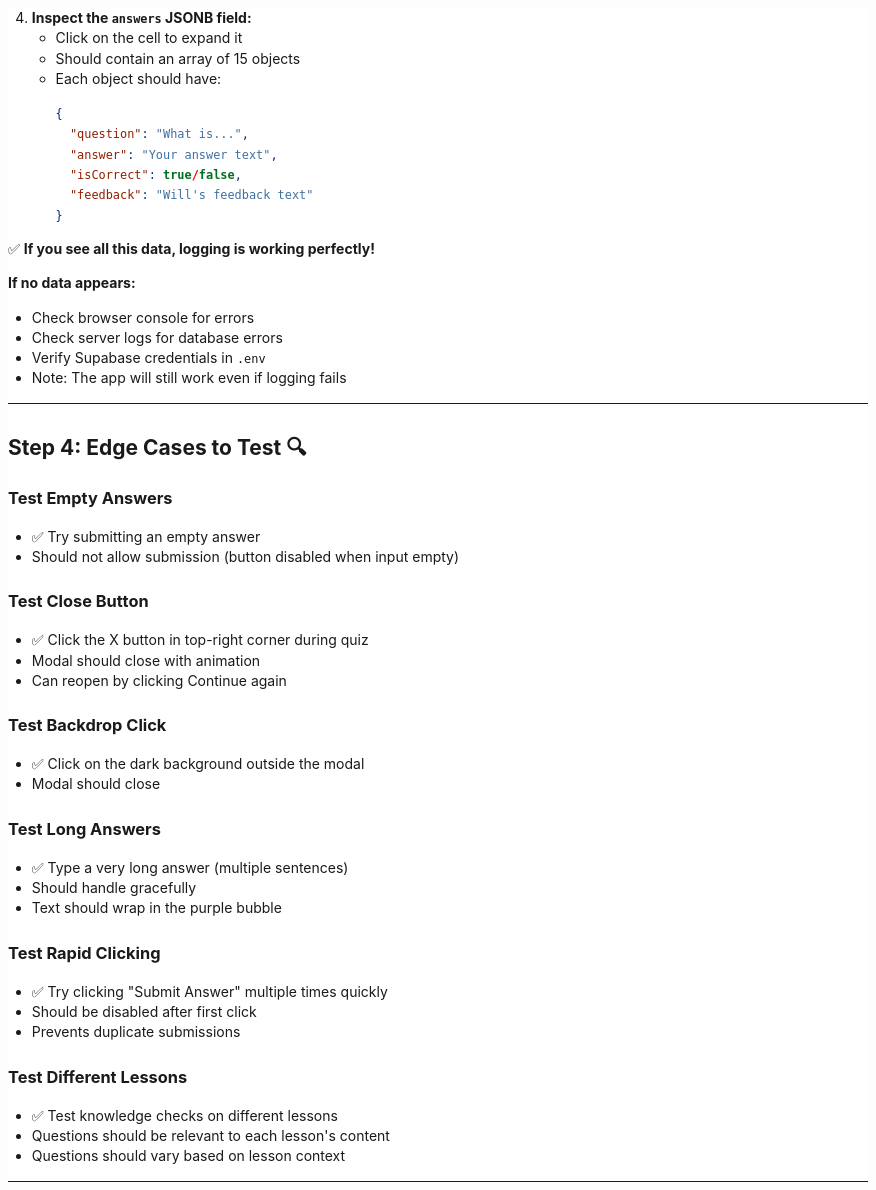 4. **Inspect the `answers` JSONB field:**
   - Click on the cell to expand it
   - Should contain an array of 15 objects
   - Each object should have:
     ```json
     {
       "question": "What is...",
       "answer": "Your answer text",
       "isCorrect": true/false,
       "feedback": "Will's feedback text"
     }
     ```

✅ **If you see all this data, logging is working perfectly!**

**If no data appears:**
- Check browser console for errors
- Check server logs for database errors
- Verify Supabase credentials in `.env`
- Note: The app will still work even if logging fails

---

## Step 4: Edge Cases to Test 🔍

### Test Empty Answers
- ✅ Try submitting an empty answer
- Should not allow submission (button disabled when input empty)

### Test Close Button
- ✅ Click the X button in top-right corner during quiz
- Modal should close with animation
- Can reopen by clicking Continue again

### Test Backdrop Click
- ✅ Click on the dark background outside the modal
- Modal should close

### Test Long Answers
- ✅ Type a very long answer (multiple sentences)
- Should handle gracefully
- Text should wrap in the purple bubble

### Test Rapid Clicking
- ✅ Try clicking "Submit Answer" multiple times quickly
- Should be disabled after first click
- Prevents duplicate submissions

### Test Different Lessons
- ✅ Test knowledge checks on different lessons
- Questions should be relevant to each lesson's content
- Questions should vary based on lesson context

---